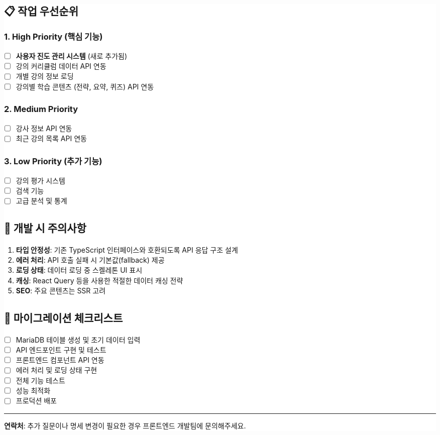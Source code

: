 ## 📋 작업 우선순위

### 1. High Priority (핵심 기능)
- [ ] **사용자 진도 관리 시스템** (새로 추가됨)
- [ ] 강의 커리큘럼 데이터 API 연동
- [ ] 개별 강의 정보 로딩
- [ ] 강의별 학습 콘텐츠 (전략, 요약, 퀴즈) API 연동

### 2. Medium Priority  
- [ ] 강사 정보 API 연동
- [ ] 최근 강의 목록 API 연동

### 3. Low Priority (추가 기능)
- [ ] 강의 평가 시스템
- [ ] 검색 기능
- [ ] 고급 분석 및 통계

## 🔧 개발 시 주의사항

1. **타입 안정성**: 기존 TypeScript 인터페이스와 호환되도록 API 응답 구조 설계
2. **에러 처리**: API 호출 실패 시 기본값(fallback) 제공
3. **로딩 상태**: 데이터 로딩 중 스켈레톤 UI 표시
4. **캐싱**: React Query 등을 사용한 적절한 데이터 캐싱 전략
5. **SEO**: 주요 콘텐츠는 SSR 고려

## 📝 마이그레이션 체크리스트

- [ ] MariaDB 테이블 생성 및 초기 데이터 입력
- [ ] API 엔드포인트 구현 및 테스트
- [ ] 프론트엔드 컴포넌트 API 연동
- [ ] 에러 처리 및 로딩 상태 구현
- [ ] 전체 기능 테스트
- [ ] 성능 최적화
- [ ] 프로덕션 배포

---

**연락처**: 추가 질문이나 명세 변경이 필요한 경우 프론트엔드 개발팀에 문의해주세요.
